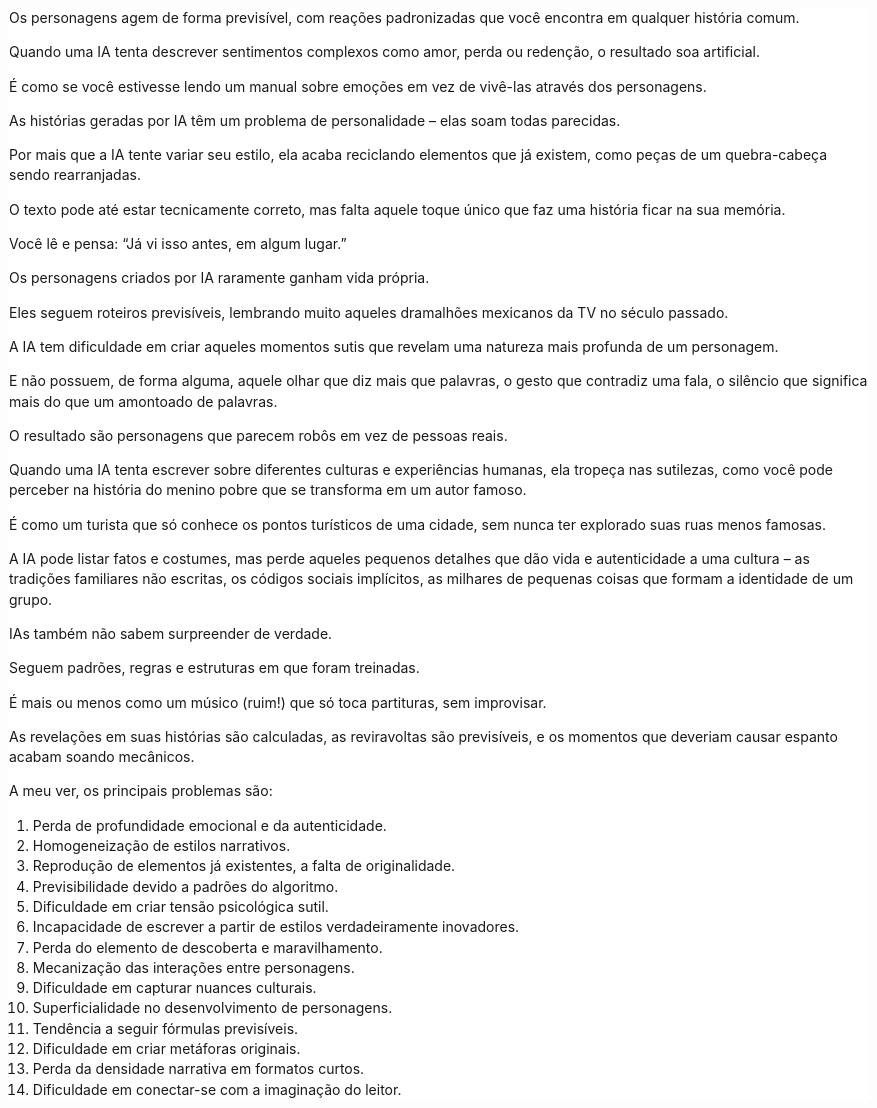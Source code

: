 Os personagens agem de forma previsível, com reações padronizadas que você encontra em qualquer história comum.

Quando uma IA tenta descrever sentimentos complexos como amor, perda ou redenção, o resultado soa artificial.

É como se você estivesse lendo um manual sobre emoções em vez de vivê-las através dos personagens.

As histórias geradas por IA têm um problema de personalidade – elas soam todas parecidas.

Por mais que a IA tente variar seu estilo, ela acaba reciclando elementos que já existem, como peças de um quebra-cabeça sendo rearranjadas.

O texto pode até estar tecnicamente correto, mas falta aquele toque único que faz uma história ficar na sua memória.

Você lê e pensa: “Já vi isso antes, em algum lugar.”

Os personagens criados por IA raramente ganham vida própria.

Eles seguem roteiros previsíveis, lembrando muito aqueles dramalhões mexicanos da TV no século passado.

A IA tem dificuldade em criar aqueles momentos sutis que revelam uma natureza mais profunda de um personagem.

E não possuem, de forma alguma, aquele olhar que diz mais que palavras, o gesto que contradiz uma fala, o silêncio que significa mais do que um amontoado de palavras.

O resultado são personagens que parecem robôs em vez de pessoas reais.

Quando uma IA tenta escrever sobre diferentes culturas e experiências humanas, ela tropeça nas sutilezas, como você pode perceber na história do menino pobre que se transforma em um autor famoso.

É como um turista que só conhece os pontos turísticos de uma cidade, sem nunca ter explorado suas ruas menos famosas.

A IA pode listar fatos e costumes, mas perde aqueles pequenos detalhes que dão vida e autenticidade a uma cultura – as tradições familiares não escritas, os códigos sociais implícitos, as milhares de pequenas coisas que formam a identidade de um grupo.

IAs também não sabem surpreender de verdade.

Seguem padrões, regras e estruturas em que foram treinadas.

É mais ou menos como um músico (ruim!) que só toca partituras, sem improvisar.

As revelações em suas histórias são calculadas, as reviravoltas são previsíveis, e os momentos que deveriam causar espanto acabam soando mecânicos.

A meu ver, os principais problemas são:

1. Perda de profundidade emocional e da autenticidade.
2. Homogeneização de estilos narrativos.
3. Reprodução de elementos já existentes, a falta de originalidade.
4. Previsibilidade devido a padrões do algoritmo.
5. Dificuldade em criar tensão psicológica sutil.
6. Incapacidade de escrever a partir de estilos verdadeiramente inovadores.
7. Perda do elemento de descoberta e maravilhamento.
8. Mecanização das interações entre personagens.
9. Dificuldade em capturar nuances culturais.
10. Superficialidade no desenvolvimento de personagens.
11. Tendência a seguir fórmulas previsíveis.
12. Dificuldade em criar metáforas originais.
13. Perda da densidade narrativa em formatos curtos.
14. Dificuldade em conectar-se com a imaginação do leitor.
